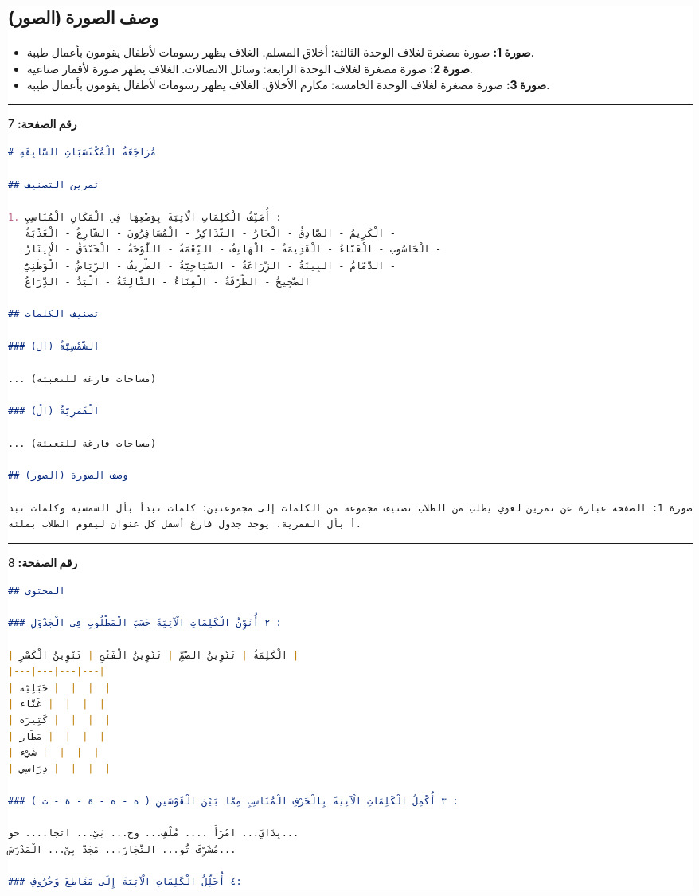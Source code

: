 ## وصف الصورة (الصور)

*   **صورة 1:** صورة مصغرة لغلاف الوحدة الثالثة: أخلاق المسلم. الغلاف يظهر رسومات لأطفال يقومون بأعمال طيبة.
*   **صورة 2:** صورة مصغرة لغلاف الوحدة الرابعة: وسائل الاتصالات. الغلاف يظهر صورة لأقمار صناعية.
*   **صورة 3:** صورة مصغرة لغلاف الوحدة الخامسة: مكارم الأخلاق. الغلاف يظهر رسومات لأطفال يقومون بأعمال طيبة.


-----------------------------------------

**رقم الصفحة:** 7
```markdown
# مُرَاجَعَةُ الْمُكْتَسَبَاتِ السَّابِقَةِ

## تمرين التصنيف

1. أُصَنِّفُ الْكَلِمَاتِ الْآتِيَةَ بِوَضْعِهَا فِي الْمَكَانِ الْمُنَاسِبِ :
   الْكَرِيمُ - الصَّادِقُ - الْجَارُ - التَّذَاكِرُ - الْمُسَافِرُونَ - الشَّارِعُ - الْعَذْبَةُ -
   الْحَاسُوب - الْغَنَّاءُ - الْقَدِيمَةُ - الْهَاتِفُ - النِّعْمَةُ - اللَّوْحَةُ - الْخَنْدَقُ - الْإِيثَارُ -
   الدَّمَّامُ - البِينَةُ - الزِّرَاعَةُ - السَّيَاحِيَّةُ - الطَّرِيفُ - الرِّيَاضُ - الْوَطَنِيُّ -
   الضَّجِيجُ - الطَّرْفَةُ - الْفِنَاءُ - الثَّالِثَةُ - الْيَدُ - الدِّرَاعُ

## تصنيف الكلمات

### (ال) الشَّمْسِيَّةُ

... (مساحات فارغة للتعبئة)

### (الْ) الْقَمَرِيَّةُ

... (مساحات فارغة للتعبئة)

## وصف الصورة (الصور)

صورة 1: الصفحة عبارة عن تمرين لغوي يطلب من الطلاب تصنيف مجموعة من الكلمات إلى مجموعتين: كلمات تبدأ بأل الشمسية وكلمات تبدأ بأل القمرية. يوجد جدول فارغ أسفل كل عنوان ليقوم الطلاب بملئه.
```
-----------------------------------------

**رقم الصفحة:** 8
```markdown
## المحتوى

### ٢ أُنَوِّنُ الْكَلِمَاتِ الْآتِيَةَ حَسَبَ الْمَطْلُوبِ فِي الْجَدْوَلِ :

| الْكَلِمَةُ | تَنْوِينُ الضَّمِّ | تَنْوِينُ الْفَتْحِ | تَنْوِينُ الْكَسْرِ |
|---|---|---|---|
| جَبَلِيَّة |  |  |  |
| غَنَّاء |  |  |  |
| كَثِيرَة |  |  |  |
| مَطَار |  |  |  |
| شَيْء |  |  |  |
| دِرَاسِي |  |  |  |

### ٣ أُكْمِلُ الْكَلِمَاتِ الْآتِيَةَ بِالْحَرْفِ الْمُنَاسِبِ مِمَّا بَيْنَ الْقَوْسَينِ ( ه - ه - ة - ة - ت ) :

بِدَايَ... امْرَأَ .... مُلْفِ... وج... بَيْ... اتجا.... حو...
مُشَرِّفَ تُو... التَّجَارَ... مَجَدَّ بِنْ... الْمَدْرَسَ...

### ٤ أُحَلِّلُ الْكَلِمَاتِ الْآتِيَةَ إِلَى مَقَاطِعَ وَحُرُوفِ:

```